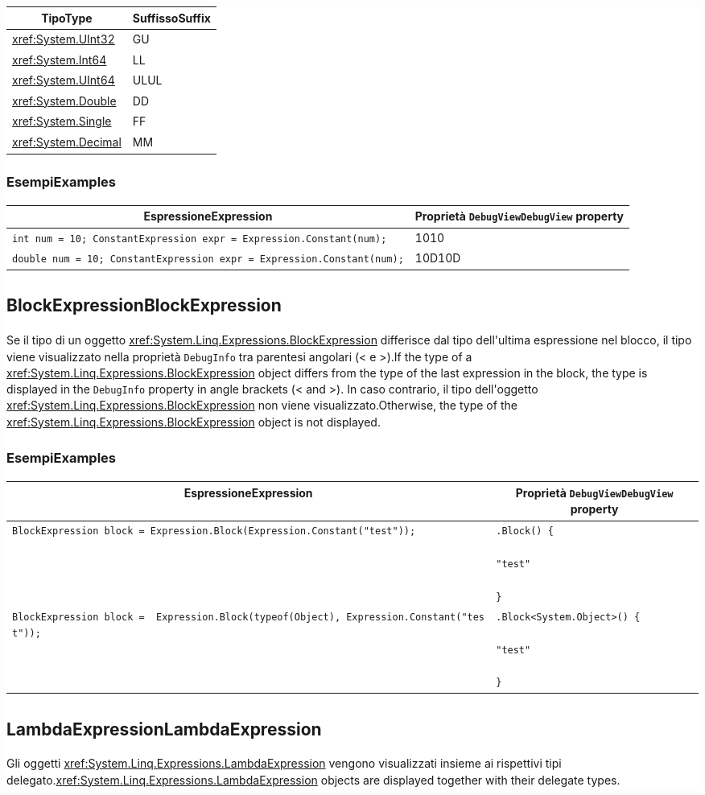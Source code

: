 |<span data-ttu-id="f79dc-123">Tipo</span><span class="sxs-lookup"><span data-stu-id="f79dc-123">Type</span></span>|<span data-ttu-id="f79dc-124">Suffisso</span><span class="sxs-lookup"><span data-stu-id="f79dc-124">Suffix</span></span>|  
|----------|------------|  
|<xref:System.UInt32>|<span data-ttu-id="f79dc-125">G</span><span class="sxs-lookup"><span data-stu-id="f79dc-125">U</span></span>|  
|<xref:System.Int64>|<span data-ttu-id="f79dc-126">L</span><span class="sxs-lookup"><span data-stu-id="f79dc-126">L</span></span>|  
|<xref:System.UInt64>|<span data-ttu-id="f79dc-127">UL</span><span class="sxs-lookup"><span data-stu-id="f79dc-127">UL</span></span>|  
|<xref:System.Double>|<span data-ttu-id="f79dc-128">D</span><span class="sxs-lookup"><span data-stu-id="f79dc-128">D</span></span>|  
|<xref:System.Single>|<span data-ttu-id="f79dc-129">F</span><span class="sxs-lookup"><span data-stu-id="f79dc-129">F</span></span>|  
|<xref:System.Decimal>|<span data-ttu-id="f79dc-130">M</span><span class="sxs-lookup"><span data-stu-id="f79dc-130">M</span></span>|  
  
### <a name="examples"></a><span data-ttu-id="f79dc-131">Esempi</span><span class="sxs-lookup"><span data-stu-id="f79dc-131">Examples</span></span>  
  
|<span data-ttu-id="f79dc-132">Espressione</span><span class="sxs-lookup"><span data-stu-id="f79dc-132">Expression</span></span>|<span data-ttu-id="f79dc-133">Proprietà `DebugView`</span><span class="sxs-lookup"><span data-stu-id="f79dc-133">`DebugView` property</span></span>|  
|----------------|--------------------------|  
|`int num = 10; ConstantExpression expr = Expression.Constant(num);`|<span data-ttu-id="f79dc-134">10</span><span class="sxs-lookup"><span data-stu-id="f79dc-134">10</span></span>|  
|`double num = 10; ConstantExpression expr = Expression.Constant(num);`|<span data-ttu-id="f79dc-135">10D</span><span class="sxs-lookup"><span data-stu-id="f79dc-135">10D</span></span>|  
  
## <a name="blockexpression"></a><span data-ttu-id="f79dc-136">BlockExpression</span><span class="sxs-lookup"><span data-stu-id="f79dc-136">BlockExpression</span></span>  
 <span data-ttu-id="f79dc-137">Se il tipo di un oggetto <xref:System.Linq.Expressions.BlockExpression> differisce dal tipo dell'ultima espressione nel blocco, il tipo viene visualizzato nella proprietà `DebugInfo` tra parentesi angolari (\< e >).</span><span class="sxs-lookup"><span data-stu-id="f79dc-137">If the type of a <xref:System.Linq.Expressions.BlockExpression> object differs from the type of the last expression in the block, the type is displayed in the `DebugInfo` property in angle brackets (\< and >).</span></span> <span data-ttu-id="f79dc-138">In caso contrario, il tipo dell'oggetto <xref:System.Linq.Expressions.BlockExpression> non viene visualizzato.</span><span class="sxs-lookup"><span data-stu-id="f79dc-138">Otherwise, the type of the <xref:System.Linq.Expressions.BlockExpression> object is not displayed.</span></span>  
  
### <a name="examples"></a><span data-ttu-id="f79dc-139">Esempi</span><span class="sxs-lookup"><span data-stu-id="f79dc-139">Examples</span></span>  
  
|<span data-ttu-id="f79dc-140">Espressione</span><span class="sxs-lookup"><span data-stu-id="f79dc-140">Expression</span></span>|<span data-ttu-id="f79dc-141">Proprietà `DebugView`</span><span class="sxs-lookup"><span data-stu-id="f79dc-141">`DebugView` property</span></span>|  
|----------------|--------------------------|  
|`BlockExpression block = Expression.Block(Expression.Constant("test"));`|`.Block() {`<br /><br /> `"test"`<br /><br /> `}`|  
|`BlockExpression block =  Expression.Block(typeof(Object), Expression.Constant("test"));`|`.Block<System.Object>() {`<br /><br /> `"test"`<br /><br /> `}`|  
  
## <a name="lambdaexpression"></a><span data-ttu-id="f79dc-142">LambdaExpression</span><span class="sxs-lookup"><span data-stu-id="f79dc-142">LambdaExpression</span></span>  
 <span data-ttu-id="f79dc-143">Gli oggetti <xref:System.Linq.Expressions.LambdaExpression> vengono visualizzati insieme ai rispettivi tipi delegato.</span><span class="sxs-lookup"><span data-stu-id="f79dc-143"><xref:System.Linq.Expressions.LambdaExpression> objects are displayed together with their delegate types.</span></span>  
  